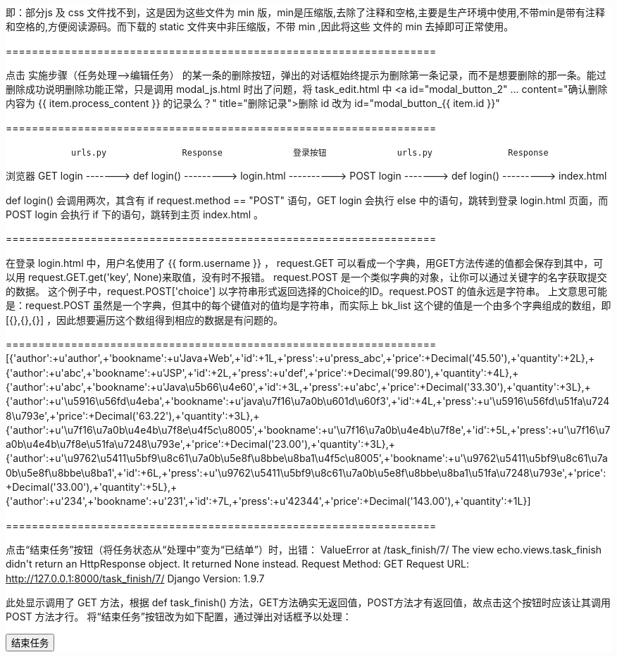 即：部分js 及 css 文件找不到，这是因为这些文件为 min 版，min是压缩版,去除了注释和空格,主要是生产环境中使用,不带min是带有注释和空格的,方便阅读源码。而下载的 static 文件夹中非压缩版，不带 min ,因此将这些 文件的 min 去掉即可正常使用。

==================================================================

点击 实施步骤（任务处理-->编辑任务） 的某一条的删除按钮，弹出的对话框始终提示为删除第一条记录，而不是想要删除的那一条。能过删除成功说明删除功能正常，只是调用 modal_js.html 时出了问题，将  task_edit.html 中 
 <a id="modal_button_2" ...  content="确认删除内容为 {{ item.process_content }} 的记录么？" title="删除记录">删除</a>
id 改为  id="modal_button_{{ item.id }}"

==================================================================

                 urls.py               Response              登录按钮              urls.py               Response
浏览器 GET login -------> def login() ---------> login.html ----------> POST login -------> def login() ---------> index.html

def login() 会调用两次，其含有 if request.method == "POST" 语句，GET login 会执行 else 中的语句，跳转到登录 login.html 页面，而 POST login 会执行 if 下的语句，跳转到主页 index.html 。

==================================================================

在登录 login.html 中，用户名使用了 {{ form.username }} ，
request.GET 可以看成一个字典，用GET方法传递的值都会保存到其中，可以用 request.GET.get('key', None)来取值，没有时不报错。
request.POST 是一个类似字典的对象，让你可以通过关键字的名字获取提交的数据。 这个例子中，request.POST['choice'] 以字符串形式返回选择的Choice的ID。request.POST 的值永远是字符串。
上文意思可能是：request.POST 虽然是一个字典，但其中的每个键值对的值均是字符串，而实际上 bk_list 这个键的值是一个由多个字典组成的数组，即 [{},{},{}] ，因此想要遍历这个数组得到相应的数据是有问题的。

==================================================================
[{'author':+u'author',+'bookname':+u'Java+Web',+'id':+1L,+'press':+u'press_abc',+'price':+Decimal('45.50'),+'quantity':+2L},+{'author':+u'abc',+'bookname':+u'JSP',+'id':+2L,+'press':+u'def',+'price':+Decimal('99.80'),+'quantity':+4L},+{'author':+u'abc',+'bookname':+u'Java\u5b66\u4e60',+'id':+3L,+'press':+u'abc',+'price':+Decimal('33.30'),+'quantity':+3L},+{'author':+u'\u5916\u56fd\u4eba',+'bookname':+u'java\u7f16\u7a0b\u601d\u60f3',+'id':+4L,+'press':+u'\u5916\u56fd\u51fa\u7248\u793e',+'price':+Decimal('63.22'),+'quantity':+3L},+{'author':+u'\u7f16\u7a0b\u4e4b\u7f8e\u4f5c\u8005',+'bookname':+u'\u7f16\u7a0b\u4e4b\u7f8e',+'id':+5L,+'press':+u'\u7f16\u7a0b\u4e4b\u7f8e\u51fa\u7248\u793e',+'price':+Decimal('23.00'),+'quantity':+3L},+{'author':+u'\u9762\u5411\u5bf9\u8c61\u7a0b\u5e8f\u8bbe\u8ba1\u4f5c\u8005',+'bookname':+u'\u9762\u5411\u5bf9\u8c61\u7a0b\u5e8f\u8bbe\u8ba1',+'id':+6L,+'press':+u'\u9762\u5411\u5bf9\u8c61\u7a0b\u5e8f\u8bbe\u8ba1\u51fa\u7248\u793e',+'price':+Decimal('33.00'),+'quantity':+5L},+{'author':+u'234',+'bookname':+u'231',+'id':+7L,+'press':+u'42344',+'price':+Decimal('143.00'),+'quantity':+1L}]

==================================================================

点击“结束任务”按钮（将任务状态从“处理中”变为“已结单”）时，出错：
ValueError at /task_finish/7/
The view echo.views.task_finish didn't return an HttpResponse object. It returned None instead.
Request Method: 	GET
Request URL: 	http://127.0.0.1:8000/task_finish/7/
Django Version: 	1.9.7

此处显示调用了 GET 方法，根据 def task_finish() 方法，GET方法确实无返回值，POST方法才有返回值，故点击这个按钮时应该让其调用 POST 方法才行。
将“结束任务”按钮改为如下配置，通过弹出对话框予以处理：

<a id="modal_button_{{ task.id }}" class="red" href="#modal_form" data-toggle="modal"
      rel="{% url 'task_finish' task.id %}" content="确认结束该任务么？" title="结束任务">
      <input class='btn btn-purple' type='button' value='结束任务'/></a>
